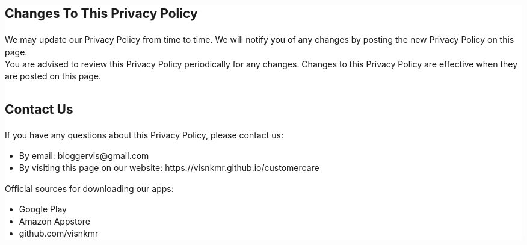 Changes To This Privacy Policy
------------------------------

We may update our Privacy Policy from time to time. We will notify you of any changes by posting the new Privacy Policy on this page.  
You are advised to review this Privacy Policy periodically for any changes. Changes to this Privacy Policy are effective when they are posted on this page.  

Contact Us
----------

If you have any questions about this Privacy Policy, please contact us:  

* By email: bloggervis@gmail.com
* By visiting this page on our website: https://visnkmr.github.io/customercare

Official sources for downloading our apps:

* Google Play
* Amazon Appstore
* github.com/visnkmr